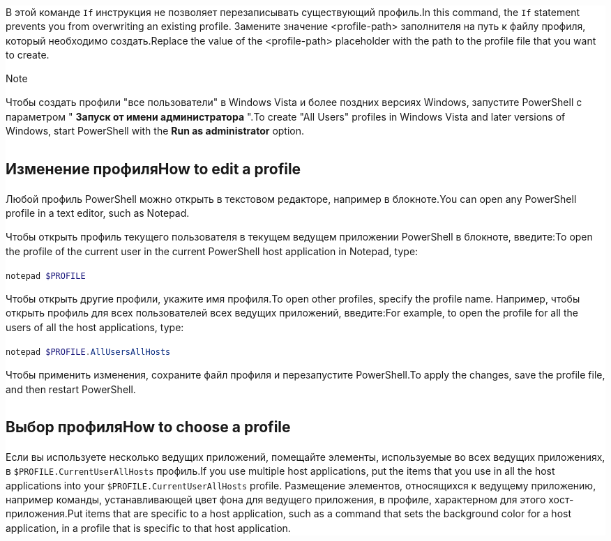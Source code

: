 <span data-ttu-id="98cc1-170">В этой команде `If` инструкция не позволяет перезаписывать существующий профиль.</span><span class="sxs-lookup"><span data-stu-id="98cc1-170">In this command, the `If` statement prevents you from overwriting an existing profile.</span></span> <span data-ttu-id="98cc1-171">Замените значение \<profile-path\> заполнителя на путь к файлу профиля, который необходимо создать.</span><span class="sxs-lookup"><span data-stu-id="98cc1-171">Replace the value of the \<profile-path\> placeholder with the path to the profile file that you want to create.</span></span>

> [!NOTE]
> <span data-ttu-id="98cc1-172">Чтобы создать профили "все пользователи" в Windows Vista и более поздних версиях Windows, запустите PowerShell с параметром " **Запуск от имени администратора** ".</span><span class="sxs-lookup"><span data-stu-id="98cc1-172">To create "All Users" profiles in Windows Vista and later versions of Windows, start PowerShell with the **Run as administrator** option.</span></span>

## <a name="how-to-edit-a-profile"></a><span data-ttu-id="98cc1-173">Изменение профиля</span><span class="sxs-lookup"><span data-stu-id="98cc1-173">How to edit a profile</span></span>

<span data-ttu-id="98cc1-174">Любой профиль PowerShell можно открыть в текстовом редакторе, например в блокноте.</span><span class="sxs-lookup"><span data-stu-id="98cc1-174">You can open any PowerShell profile in a text editor, such as Notepad.</span></span>

<span data-ttu-id="98cc1-175">Чтобы открыть профиль текущего пользователя в текущем ведущем приложении PowerShell в блокноте, введите:</span><span class="sxs-lookup"><span data-stu-id="98cc1-175">To open the profile of the current user in the current PowerShell host application in Notepad, type:</span></span>

```powershell
notepad $PROFILE
```

<span data-ttu-id="98cc1-176">Чтобы открыть другие профили, укажите имя профиля.</span><span class="sxs-lookup"><span data-stu-id="98cc1-176">To open other profiles, specify the profile name.</span></span> <span data-ttu-id="98cc1-177">Например, чтобы открыть профиль для всех пользователей всех ведущих приложений, введите:</span><span class="sxs-lookup"><span data-stu-id="98cc1-177">For example, to open the profile for all the users of all the host applications, type:</span></span>

```powershell
notepad $PROFILE.AllUsersAllHosts
```

<span data-ttu-id="98cc1-178">Чтобы применить изменения, сохраните файл профиля и перезапустите PowerShell.</span><span class="sxs-lookup"><span data-stu-id="98cc1-178">To apply the changes, save the profile file, and then restart PowerShell.</span></span>

## <a name="how-to-choose-a-profile"></a><span data-ttu-id="98cc1-179">Выбор профиля</span><span class="sxs-lookup"><span data-stu-id="98cc1-179">How to choose a profile</span></span>

<span data-ttu-id="98cc1-180">Если вы используете несколько ведущих приложений, помещайте элементы, используемые во всех ведущих приложениях, в `$PROFILE.CurrentUserAllHosts` профиль.</span><span class="sxs-lookup"><span data-stu-id="98cc1-180">If you use multiple host applications, put the items that you use in all the host applications into your `$PROFILE.CurrentUserAllHosts` profile.</span></span> <span data-ttu-id="98cc1-181">Размещение элементов, относящихся к ведущему приложению, например команды, устанавливающей цвет фона для ведущего приложения, в профиле, характерном для этого хост-приложения.</span><span class="sxs-lookup"><span data-stu-id="98cc1-181">Put items that are specific to a host application, such as a command that sets the background color for a host application, in a profile that is specific to that host application.</span></span>
